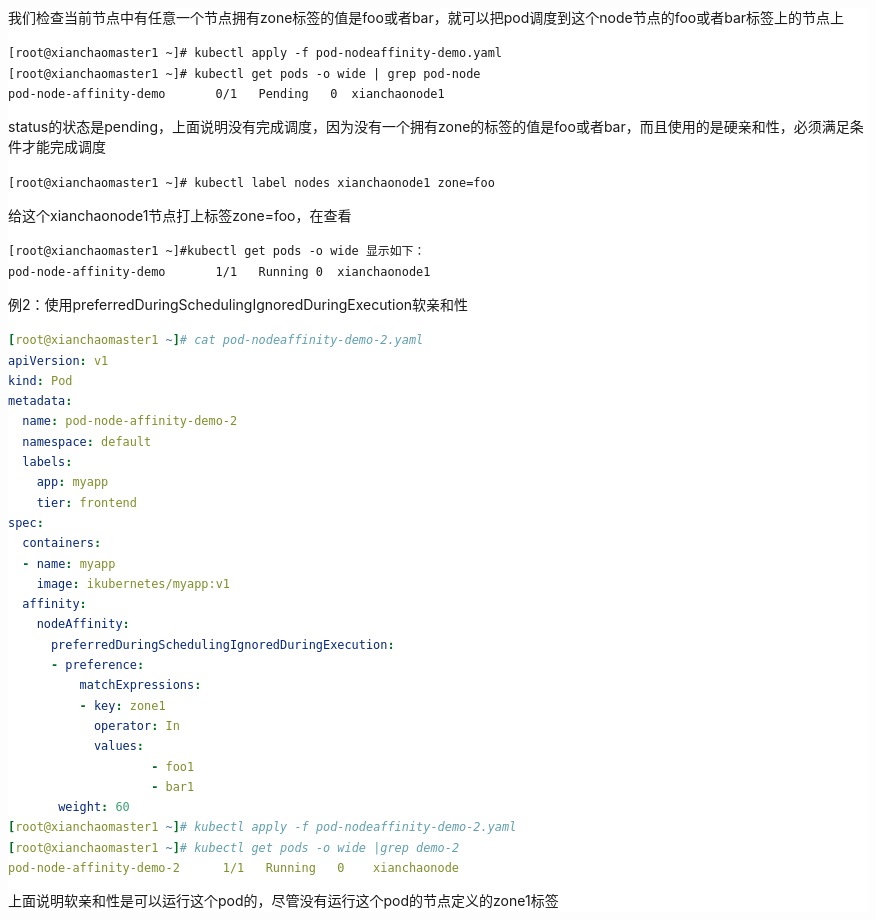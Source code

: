 

我们检查当前节点中有任意一个节点拥有zone标签的值是foo或者bar，就可以把pod调度到这个node节点的foo或者bar标签上的节点上

```shell
[root@xianchaomaster1 ~]# kubectl apply -f pod-nodeaffinity-demo.yaml 
[root@xianchaomaster1 ~]# kubectl get pods -o wide | grep pod-node
pod-node-affinity-demo       0/1   Pending   0  xianchaonode1            
```

status的状态是pending，上面说明没有完成调度，因为没有一个拥有zone的标签的值是foo或者bar，而且使用的是硬亲和性，必须满足条件才能完成调度

```shell
[root@xianchaomaster1 ~]# kubectl label nodes xianchaonode1 zone=foo
```

给这个xianchaonode1节点打上标签zone=foo，在查看

```shell
[root@xianchaomaster1 ~]#kubectl get pods -o wide 显示如下：
pod-node-affinity-demo       1/1   Running 0  xianchaonode1
```

 

例2：使用preferredDuringSchedulingIgnoredDuringExecution软亲和性

```yaml
[root@xianchaomaster1 ~]# cat pod-nodeaffinity-demo-2.yaml 
apiVersion: v1
kind: Pod
metadata:
  name: pod-node-affinity-demo-2
  namespace: default
  labels:
    app: myapp
    tier: frontend
spec:
  containers:
  - name: myapp
    image: ikubernetes/myapp:v1
  affinity:
    nodeAffinity:
      preferredDuringSchedulingIgnoredDuringExecution:
      - preference:
          matchExpressions:
          - key: zone1
            operator: In
            values:
   					- foo1
  					- bar1
       weight: 60
[root@xianchaomaster1 ~]# kubectl apply -f pod-nodeaffinity-demo-2.yaml
[root@xianchaomaster1 ~]# kubectl get pods -o wide |grep demo-2
pod-node-affinity-demo-2      1/1   Running   0    xianchaonode
```

上面说明软亲和性是可以运行这个pod的，尽管没有运行这个pod的节点定义的zone1标签
